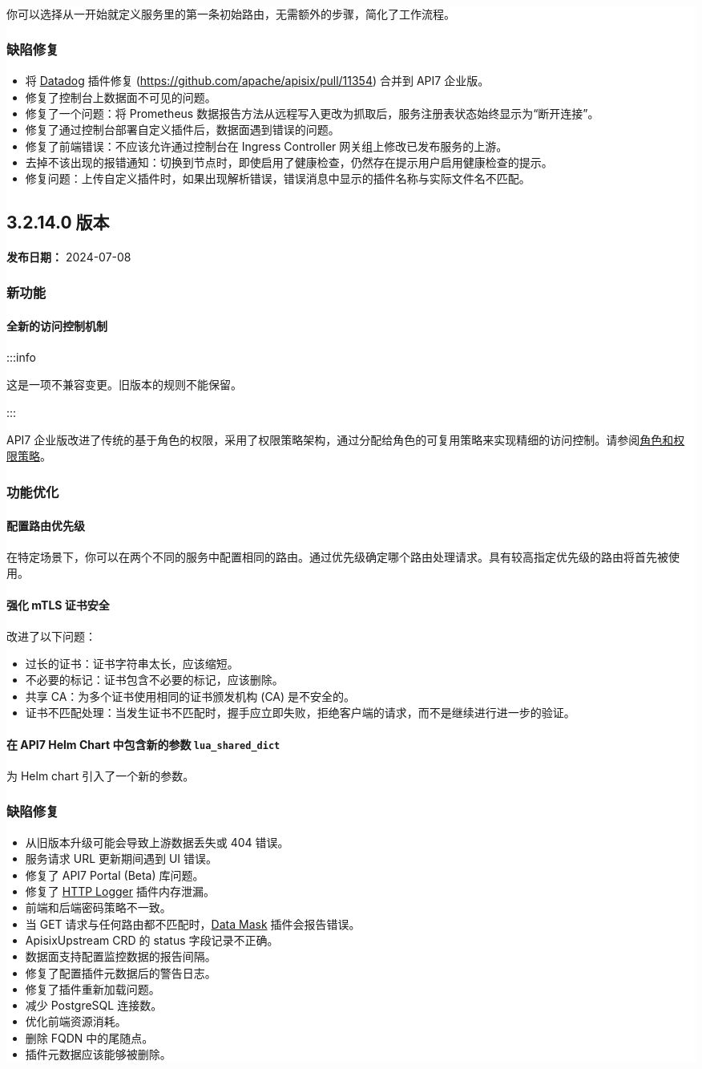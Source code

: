 你可以选择从一开始就定义服务里的第一条初始路由，无需额外的步骤，简化了工作流程。

### 缺陷修复

* 将 [Datadog](https://docs.api7.ai/hub/datadog) 插件修复 (https://github.com/apache/apisix/pull/11354) 合并到 API7 企业版。
* 修复了控制台上数据面不可见的问题。
* 修复了一个问题：将 Prometheus 数据报告方法从远程写入更改为抓取后，服务注册表状态始终显示为“断开连接”。
* 修复了通过控制台部署自定义插件后，数据面遇到错误的问题。
* 修复了前端错误：不应该允许通过控制台在 Ingress Controller 网关组上修改已发布服务的上游。
* 去掉不该出现的报错通知：切换到节点时，即使启用了健康检查，仍然存在提示用户启用健康检查的提示。
* 修复问题：上传自定义插件时，如果出现解析错误，错误消息中显示的插件名称与实际文件名不匹配。

## 3.2.14.0 版本

**发布日期：** 2024-07-08

### 新功能

#### 全新的访问控制机制

:::info

这是一项不兼容变更。旧版本的规则不能保留。

:::

API7 企业版改进了传统的基于角色的权限，采用了权限策略架构，通过分配给角色的可复用策略来实现精细的访问控制。请参阅[角色和权限策略](./key-concepts/roles-and-permission-policies.md)。

### 功能优化

#### 配置路由优先级

在特定场景下，你可以在两个不同的服务中配置相同的路由。通过优先级确定哪个路由处理请求。具有较高指定优先级的路由将首先被使用。

#### 强化 mTLS 证书安全

改进了以下问题：

- 过长的证书：证书字符串太长，应该缩短。
- 不必要的标记：证书包含不必要的标记，应该删除。
- 共享 CA：为多个证书使用相同的证书颁发机构 (CA) 是不安全的。
- 证书不匹配处理：当发生证书不匹配时，握手应立即失败，拒绝客户端的请求，而不是继续进行进一步的验证。

#### 在 API7 Helm Chart 中包含新的参数 `lua_shared_dict`

为 Helm chart 引入了一个新的参数。

### 缺陷修复

- 从旧版本升级可能会导致上游数据丢失或 404 错误。
- 服务请求 URL 更新期间遇到 UI 错误。
- 修复了 API7 Portal (Beta) 库问题。
- 修复了 [HTTP Logger](https://docs.api7.ai/hub/http-logger) 插件内存泄漏。
- 前端和后端密码策略不一致。
- 当 GET 请求与任何路由都不匹配时，[Data Mask](https://docs.api7.ai/hub/data-mask) 插件会报告错误。
- ApisixUpstream CRD 的 status 字段记录不正确。
- 数据面支持配置监控数据的报告间隔。
- 修复了配置插件元数据后的警告日志。
- 修复了插件重新加载问题。
- 减少 PostgreSQL 连接数。
- 优化前端资源消耗。
- 删除 FQDN 中的尾随点。
- 插件元数据应该能够被删除。
